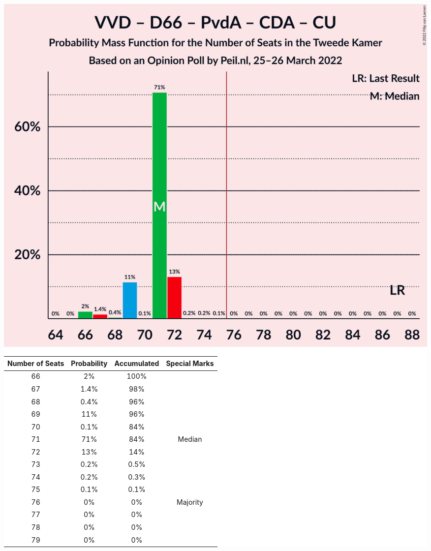 ![Graph with seats probability mass function not yet produced](2022-03-26-Peilnl-coalitions-seats-pmf-vvd–d66–pvda–cda–cu.png "Seats Probability Mass Function")

| Number of Seats | Probability | Accumulated | Special Marks |
|:---------------:|:-----------:|:-----------:|:-------------:|
| 66 | 2% | 100% |  |
| 67 | 1.4% | 98% |  |
| 68 | 0.4% | 96% |  |
| 69 | 11% | 96% |  |
| 70 | 0.1% | 84% |  |
| 71 | 71% | 84% | Median |
| 72 | 13% | 14% |  |
| 73 | 0.2% | 0.5% |  |
| 74 | 0.2% | 0.3% |  |
| 75 | 0.1% | 0.1% |  |
| 76 | 0% | 0% | Majority |
| 77 | 0% | 0% |  |
| 78 | 0% | 0% |  |
| 79 | 0% | 0% |  |